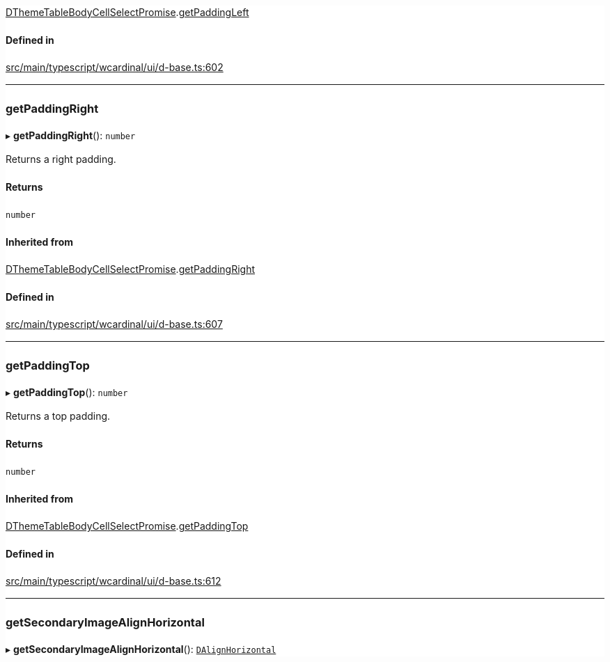 [DThemeTableBodyCellSelectPromise](DThemeTableBodyCellSelectPromise.md).[getPaddingLeft](DThemeTableBodyCellSelectPromise.md#getpaddingleft)

#### Defined in

[src/main/typescript/wcardinal/ui/d-base.ts:602](https://github.com/winter-cardinal/winter-cardinal-ui/blob/v0.457.0/src/main/typescript/wcardinal/ui/d-base.ts#L602)

___

### getPaddingRight

▸ **getPaddingRight**(): `number`

Returns a right padding.

#### Returns

`number`

#### Inherited from

[DThemeTableBodyCellSelectPromise](DThemeTableBodyCellSelectPromise.md).[getPaddingRight](DThemeTableBodyCellSelectPromise.md#getpaddingright)

#### Defined in

[src/main/typescript/wcardinal/ui/d-base.ts:607](https://github.com/winter-cardinal/winter-cardinal-ui/blob/v0.457.0/src/main/typescript/wcardinal/ui/d-base.ts#L607)

___

### getPaddingTop

▸ **getPaddingTop**(): `number`

Returns a top padding.

#### Returns

`number`

#### Inherited from

[DThemeTableBodyCellSelectPromise](DThemeTableBodyCellSelectPromise.md).[getPaddingTop](DThemeTableBodyCellSelectPromise.md#getpaddingtop)

#### Defined in

[src/main/typescript/wcardinal/ui/d-base.ts:612](https://github.com/winter-cardinal/winter-cardinal-ui/blob/v0.457.0/src/main/typescript/wcardinal/ui/d-base.ts#L612)

___

### getSecondaryImageAlignHorizontal

▸ **getSecondaryImageAlignHorizontal**(): [`DAlignHorizontal`](../index.md#dalignhorizontal)
